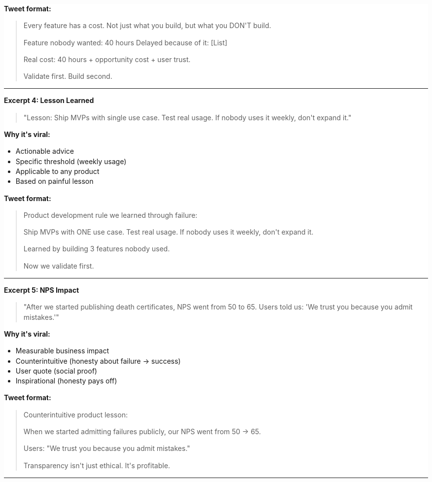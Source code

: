**Tweet format:**
> Every feature has a cost. Not just what you build, but what you DON'T build.
>
> Feature nobody wanted: 40 hours
> Delayed because of it: [List]
>
> Real cost: 40 hours + opportunity cost + user trust.
>
> Validate first. Build second.

---

**Excerpt 4: Lesson Learned**
> "Lesson: Ship MVPs with single use case. Test real usage. If nobody uses it weekly, don't expand it."

**Why it's viral:**
- Actionable advice
- Specific threshold (weekly usage)
- Applicable to any product
- Based on painful lesson

**Tweet format:**
> Product development rule we learned through failure:
>
> Ship MVPs with ONE use case.
> Test real usage.
> If nobody uses it weekly, don't expand it.
>
> Learned by building 3 features nobody used.
>
> Now we validate first.

---

**Excerpt 5: NPS Impact**
> "After we started publishing death certificates, NPS went from 50 to 65. Users told us: 'We trust you because you admit mistakes.'"

**Why it's viral:**
- Measurable business impact
- Counterintuitive (honesty about failure → success)
- User quote (social proof)
- Inspirational (honesty pays off)

**Tweet format:**
> Counterintuitive product lesson:
>
> When we started admitting failures publicly, our NPS went from 50 → 65.
>
> Users: "We trust you because you admit mistakes."
>
> Transparency isn't just ethical. It's profitable.

---
